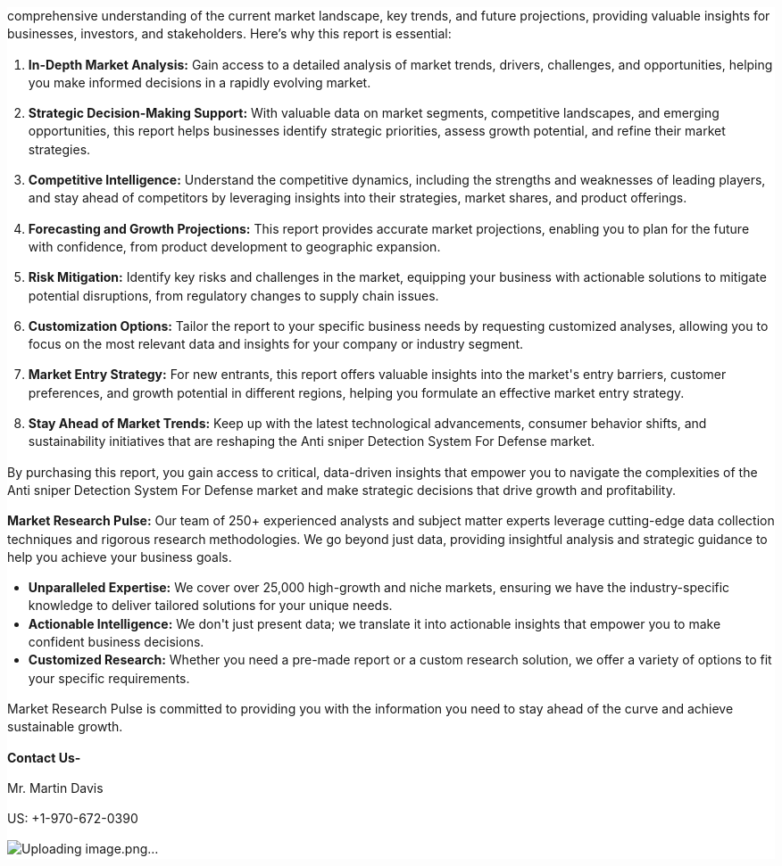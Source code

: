 comprehensive understanding of the current market landscape, key trends, and future projections, providing valuable insights for businesses, investors, and stakeholders. Here&rsquo;s why this report is essential:</p><ol><li><p><strong>In-Depth Market Analysis:</strong> Gain access to a detailed analysis of market trends, drivers, challenges, and opportunities, helping you make informed decisions in a rapidly evolving market.</p></li><li><p><strong>Strategic Decision-Making Support:</strong> With valuable data on market segments, competitive landscapes, and emerging opportunities, this report helps businesses identify strategic priorities, assess growth potential, and refine their market strategies.</p></li><li><p><strong>Competitive Intelligence:</strong> Understand the competitive dynamics, including the strengths and weaknesses of leading players, and stay ahead of competitors by leveraging insights into their strategies, market shares, and product offerings.</p></li><li><p><strong>Forecasting and Growth Projections:</strong> This report provides accurate market projections, enabling you to plan for the future with confidence, from product development to geographic expansion.</p></li><li><p><strong>Risk Mitigation:</strong> Identify key risks and challenges in the market, equipping your business with actionable solutions to mitigate potential disruptions, from regulatory changes to supply chain issues.</p></li><li><p><strong>Customization Options:</strong> Tailor the report to your specific business needs by requesting customized analyses, allowing you to focus on the most relevant data and insights for your company or industry segment.</p></li><li><p><strong>Market Entry Strategy:</strong> For new entrants, this report offers valuable insights into the market's entry barriers, customer preferences, and growth potential in different regions, helping you formulate an effective market entry strategy.</p></li><li><p><strong>Stay Ahead of Market Trends:</strong> Keep up with the latest technological advancements, consumer behavior shifts, and sustainability initiatives that are reshaping the Anti sniper Detection System For Defense market.</p></li></ol><p>By purchasing this report, you gain access to critical, data-driven insights that empower you to navigate the complexities of the Anti sniper Detection System For Defense market and make strategic decisions that drive growth and profitability.</p><p><strong>Market Research Pulse:</strong>&nbsp;Our team of 250+ experienced analysts and subject matter experts leverage cutting-edge data collection techniques and rigorous research methodologies. We go beyond just data, providing insightful analysis and strategic guidance to help you achieve your business goals.</p><ul><li><strong>Unparalleled Expertise:</strong>&nbsp;We cover over 25,000 high-growth and niche markets, ensuring we have the industry-specific knowledge to deliver tailored solutions for your unique needs.</li><li><strong>Actionable Intelligence:</strong>&nbsp;We don't just present data; we translate it into actionable insights that empower you to make confident business decisions.</li><li><strong>Customized Research:</strong>&nbsp;Whether you need a pre-made report or a custom research solution, we offer a variety of options to fit your specific requirements.</li></ul><p>Market Research Pulse is committed to providing you with the information you need to stay ahead of the curve and achieve sustainable growth.</p><p><strong>Contact Us-</strong></p><p>Mr. Martin Davis</p><p>US: +1-970-672-0390</p>
![Uploading image.png…]()

